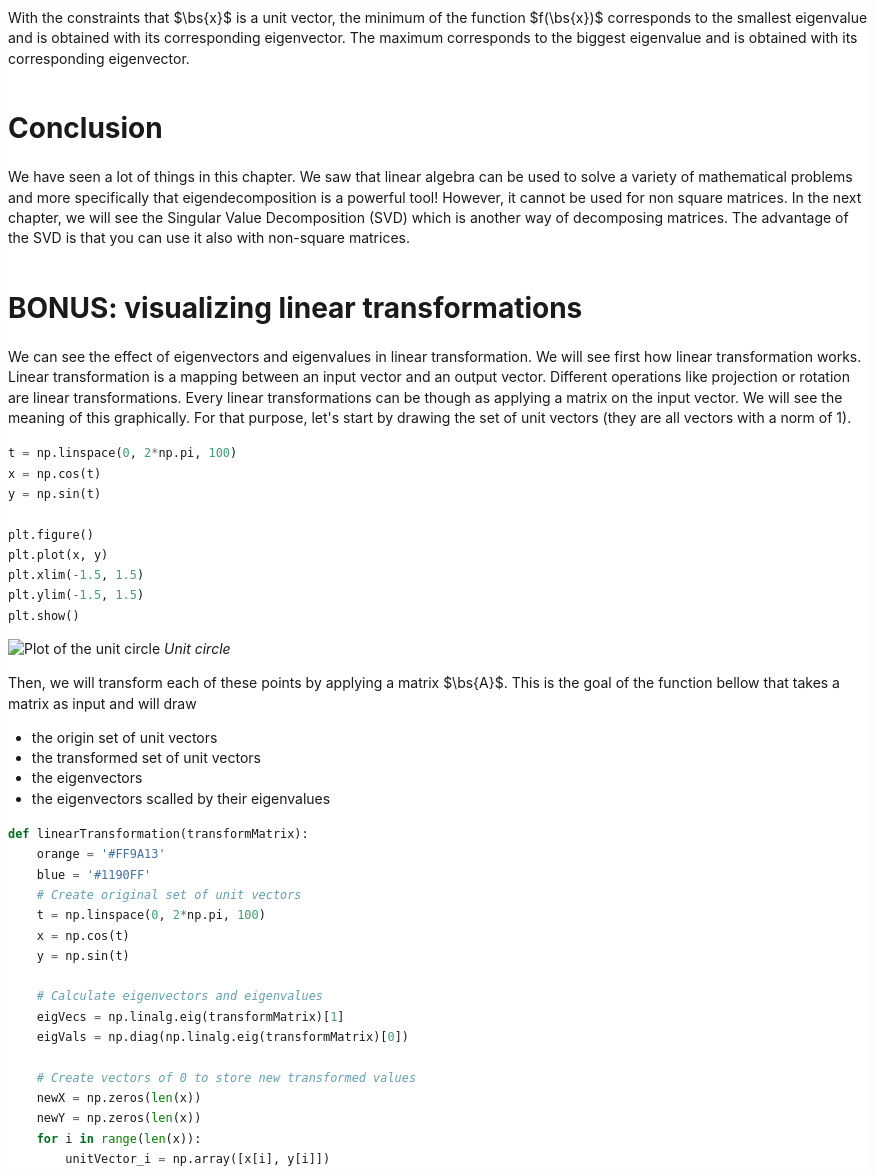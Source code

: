 
With the constraints that $\bs{x}$ is a unit vector, the minimum of the function $f(\bs{x})$ corresponds to the smallest eigenvalue and is obtained with its corresponding eigenvector. The maximum corresponds to the biggest eigenvalue and is obtained with its corresponding eigenvector.

# Conclusion

We have seen a lot of things in this chapter. We saw that linear algebra can be used to solve a variety of mathematical problems and more specifically that eigendecomposition is a powerful tool! However, it cannot be used for non square matrices. In the next chapter, we will see the Singular Value Decomposition (SVD) which is another way of decomposing matrices. The advantage of the SVD is that you can use it also with non-square matrices.

# BONUS: visualizing linear transformations

We can see the effect of eigenvectors and eigenvalues in linear transformation. We will see first how linear transformation works. Linear transformation is a mapping between an input vector and an output vector. Different operations like projection or rotation are linear transformations. Every linear transformations can be though as applying a matrix on the input vector. We will see the meaning of this graphically. For that purpose, let's start by drawing the set of unit vectors (they are all vectors with a norm of 1).


```python
t = np.linspace(0, 2*np.pi, 100)
x = np.cos(t)
y = np.sin(t)

plt.figure()
plt.plot(x, y)
plt.xlim(-1.5, 1.5)
plt.ylim(-1.5, 1.5)
plt.show()
```


<img src="../../assets/images/2.7/unit-circle.png" width="250" alt="Plot of the unit circle" title="Unit circle">
<em>Unit circle</em>

Then, we will transform each of these points by applying a matrix $\bs{A}$. This is the goal of the function bellow that takes a matrix as input and will draw

- the origin set of unit vectors
- the transformed set of unit vectors
- the eigenvectors
- the eigenvectors scalled by their eigenvalues


```python
def linearTransformation(transformMatrix):
    orange = '#FF9A13'
    blue = '#1190FF'
    # Create original set of unit vectors
    t = np.linspace(0, 2*np.pi, 100)
    x = np.cos(t)
    y = np.sin(t)

    # Calculate eigenvectors and eigenvalues
    eigVecs = np.linalg.eig(transformMatrix)[1]
    eigVals = np.diag(np.linalg.eig(transformMatrix)[0])

    # Create vectors of 0 to store new transformed values
    newX = np.zeros(len(x))
    newY = np.zeros(len(x))
    for i in range(len(x)):
        unitVector_i = np.array([x[i], y[i]])
```